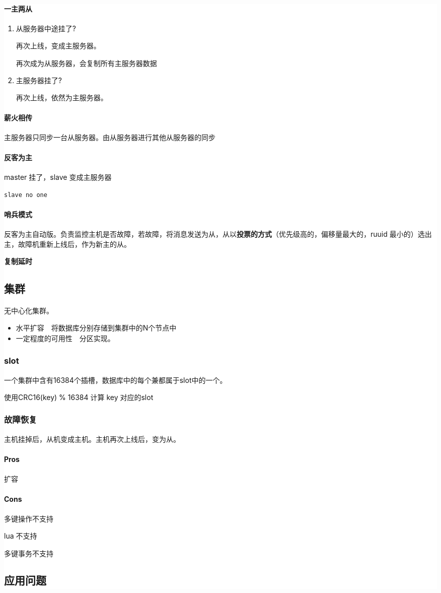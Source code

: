 #### 一主两从

1. 从服务器中途挂了?

   再次上线，变成主服务器。

   再次成为从服务器，会复制所有主服务器数据

2. 主服务器挂了?

   再次上线，依然为主服务器。

#### 薪火相传

主服务器只同步一台从服务器。由从服务器进行其他从服务器的同步

#### 反客为主

master 挂了，slave 变成主服务器

`slave no one`

#### 哨兵模式

反客为主自动版。负责监控主机是否故障，若故障，将消息发送为从，从以**投票的方式**（优先级高的，偏移量最大的，ruuid 最小的）选出主，故障机重新上线后，作为新主的从。

**复制延时**

## 集群

无中心化集群。

- 水平扩容　将数据库分别存储到集群中的N个节点中
- 一定程度的可用性　分区实现。

### slot

一个集群中含有16384个插槽，数据库中的每个兼都属于slot中的一个。

使用CRC16(key) % 16384 计算 key 对应的slot

### 故障恢复

主机挂掉后，从机变成主机。主机再次上线后，变为从。

#### Pros

扩容

#### Cons

多键操作不支持

lua 不支持

多键事务不支持

## 应用问题
